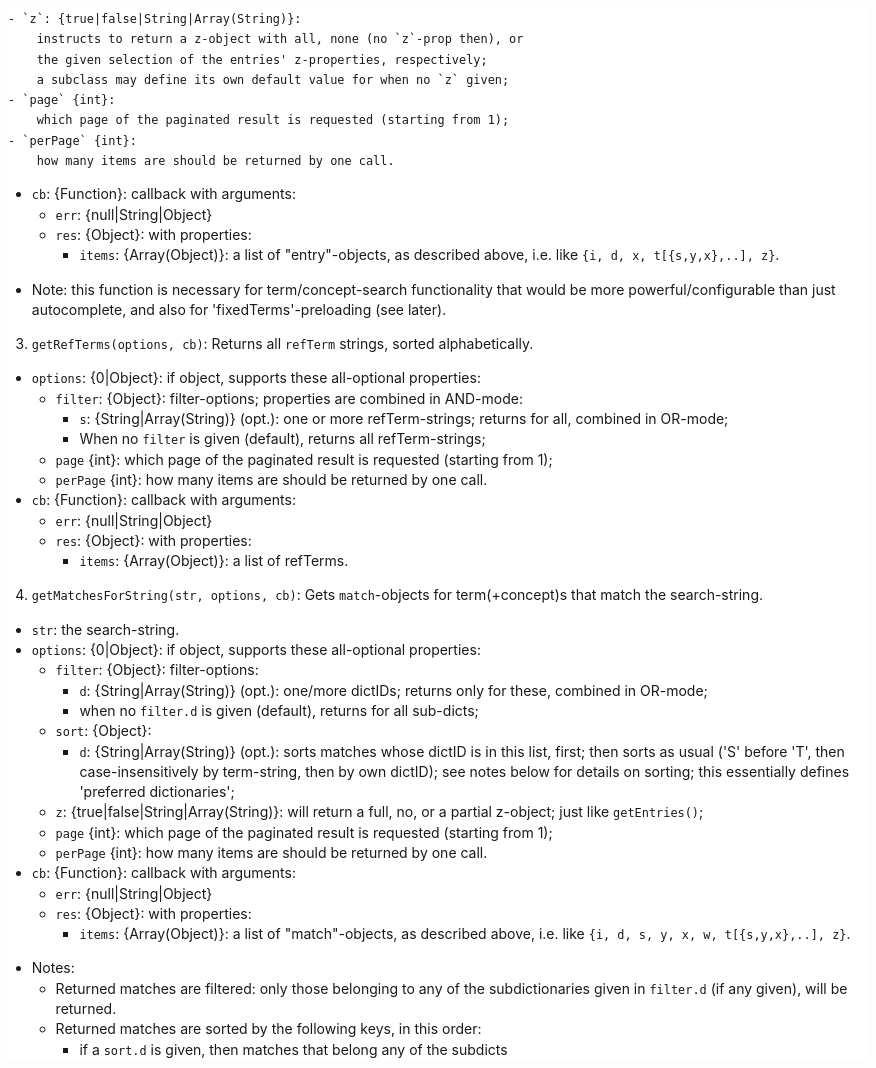     - `z`: {true|false|String|Array(String)}:
        instructs to return a z-object with all, none (no `z`-prop then), or
        the given selection of the entries' z-properties, respectively;
        a subclass may define its own default value for when no `z` given;
    - `page` {int}:
        which page of the paginated result is requested (starting from 1);
    - `perPage` {int}:
        how many items are should be returned by one call.
  - `cb`: {Function}: callback with arguments:
    - `err`: {null|String|Object}
    - `res`: {Object}: with properties:
      - `items`: {Array(Object)}: a list of "entry"-objects, as described above,
            i.e. like `{i, d, x, t[{s,y,x},..], z}`.
  + Note: this function is necessary for term/concept-search functionality that
    would be more powerful/configurable than just autocomplete, and also for
    'fixedTerms'-preloading (see later).

3. `getRefTerms(options, cb)`:
  Returns all `refTerm` strings, sorted alphabetically.
  - `options`: {0|Object}: if object, supports these all-optional properties:
    - `filter`: {Object}: filter-options; properties are combined in AND-mode:
        - `s`: {String|Array(String)} (opt.):
            one or more refTerm-strings; returns for all, combined in OR-mode;
        + When no `filter` is given (default), returns all refTerm-strings;
    - `page` {int}:
        which page of the paginated result is requested (starting from 1);
    - `perPage` {int}:
        how many items are should be returned by one call.
  - `cb`: {Function}: callback with arguments:
    - `err`: {null|String|Object}
    - `res`: {Object}: with properties:
      - `items`: {Array(Object)}: a list of refTerms.

4. `getMatchesForString(str, options, cb)`:
  Gets `match`-objects for term(+concept)s that match the search-string.
  - `str`: the search-string.
  - `options`: {0|Object}: if object, supports these all-optional properties:
    - `filter`: {Object}: filter-options:
        - `d`: {String|Array(String)} (opt.):
            one/more dictIDs; returns only for these, combined in OR-mode;
        + when no `filter.d` is given (default), returns for all sub-dicts;
    - `sort`: {Object}:
        - `d`: {String|Array(String)} (opt.):
            sorts matches whose dictID is in this list, first; then sorts as
            usual ('S' before 'T', then case-insensitively by term-string, then
            by own dictID); see notes below for details on sorting;
            this essentially defines 'preferred dictionaries';
    - `z`: {true|false|String|Array(String)}:
        will return a full, no, or a partial z-object; just like `getEntries()`;
    - `page` {int}:
        which page of the paginated result is requested (starting from 1);
    - `perPage` {int}:
        how many items are should be returned by one call.
  - `cb`: {Function}: callback with arguments:
    - `err`: {null|String|Object}
    - `res`: {Object}: with properties:
      - `items`: {Array(Object)}: a list of "match"-objects, as described above,
            i.e. like `{i, d, s, y, x, w, t[{s,y,x},..], z}`.
  + Notes:
    + Returned matches are filtered:
      only those belonging to any of the subdictionaries given in `filter.d`
      (if any given), will be returned.
    + Returned matches are sorted by the following keys, in this order:
      + if a `sort.d` is given, then matches that belong any of the subdicts